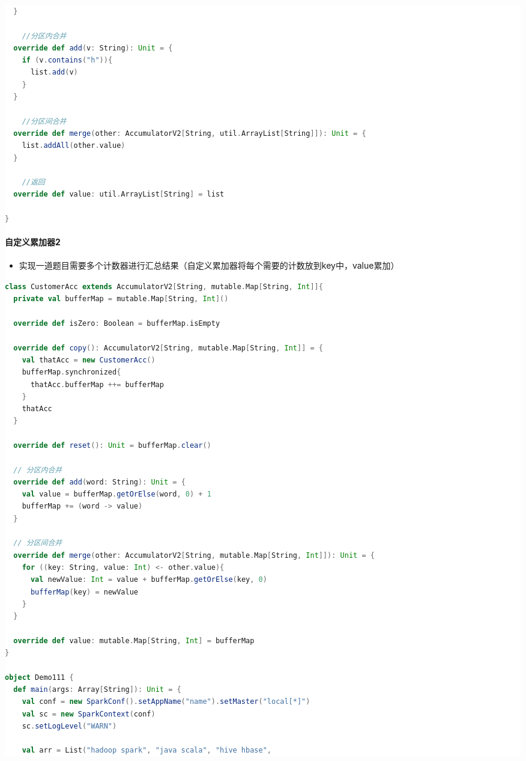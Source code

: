 ```scala
  }

    //分区内合并
  override def add(v: String): Unit = {
    if (v.contains("h")){
      list.add(v)
    }
  }

    //分区间合并
  override def merge(other: AccumulatorV2[String, util.ArrayList[String]]): Unit = {
    list.addAll(other.value)
  }

    //返回
  override def value: util.ArrayList[String] = list
    
}
```

#### 自定义累加器2

- 实现一道题目需要多个计数器进行汇总结果（自定义累加器将每个需要的计数放到key中，value累加）

```scala
class CustomerAcc extends AccumulatorV2[String, mutable.Map[String, Int]]{
  private val bufferMap = mutable.Map[String, Int]()

  override def isZero: Boolean = bufferMap.isEmpty

  override def copy(): AccumulatorV2[String, mutable.Map[String, Int]] = {
    val thatAcc = new CustomerAcc()
    bufferMap.synchronized{
      thatAcc.bufferMap ++= bufferMap
    }
    thatAcc
  }

  override def reset(): Unit = bufferMap.clear()

  // 分区内合并
  override def add(word: String): Unit = {
    val value = bufferMap.getOrElse(word, 0) + 1
    bufferMap += (word -> value)
  }

  // 分区间合并
  override def merge(other: AccumulatorV2[String, mutable.Map[String, Int]]): Unit = {
    for ((key: String, value: Int) <- other.value){
      val newValue: Int = value + bufferMap.getOrElse(key, 0)
      bufferMap(key) = newValue
    }
  }

  override def value: mutable.Map[String, Int] = bufferMap
}

object Demo111 {
  def main(args: Array[String]): Unit = {
    val conf = new SparkConf().setAppName("name").setMaster("local[*]")
    val sc = new SparkContext(conf)
    sc.setLogLevel("WARN")

    val arr = List("hadoop spark", "java scala", "hive hbase",
```